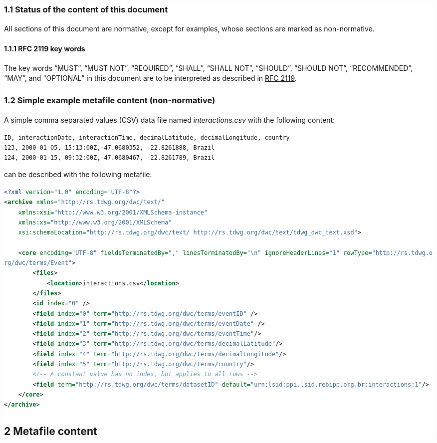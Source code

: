 ### 1.1 Status of the content of this document

All sections of this document are normative, except for examples, whose sections are marked as non-normative.

#### 1.1.1 RFC 2119 key words

The key words “MUST”, “MUST NOT”, “REQUIRED”, “SHALL”, “SHALL NOT”, “SHOULD”, “SHOULD NOT”, “RECOMMENDED”, “MAY”, and “OPTIONAL” in this document are to be interpreted as described in [RFC 2119](https://tools.ietf.org/html/rfc2119).

### 1.2 Simple example metafile content (non-normative)

A simple comma separated values (CSV) data file named *interactions.csv* with the following content:

```csv
ID, interactionDate, interactionTime, decimalLatitude, decimalLongitude, country
123, 2000-01-05, 15:13:00Z,-47.0680352, -22.8261888, Brazil
124, 2000-01-15, 09:32:00Z,-47.0680467, -22.8261789, Brazil
```

can be described with the following metafile:

```xml
<?xml version="1.0" encoding="UTF-8"?>
<archive xmlns="http://rs.tdwg.org/dwc/text/"
    xmlns:xsi="http://www.w3.org/2001/XMLSchema-instance"
    xmlns:xs="http://www.w3.org/2001/XMLSchema"
    xsi:schemaLocation="http://rs.tdwg.org/dwc/text/ http://rs.tdwg.org/dwc/text/tdwg_dwc_text.xsd">

    <core encoding="UTF-8" fieldsTerminatedBy="," linesTerminatedBy="\n" ignoreHeaderLines="1" rowType="http://rs.tdwg.org/dwc/terms/Event">
        <files>
            <location>interactions.csv</location>
        </files>
        <id index="0" />
        <field index="0" term="http://rs.tdwg.org/dwc/terms/eventID" />
        <field index="1" term="http://rs.tdwg.org/dwc/terms/eventDate" />
        <field index="2" term="http://rs.tdwg.org/dwc/terms/eventTime"/>
        <field index="3" term="http://rs.tdwg.org/dwc/terms/decimalLatitude"/>
        <field index="4" term="http://rs.tdwg.org/dwc/terms/decimalLongitude"/>
        <field index="5" term="http://rs.tdwg.org/dwc/terms/country"/>
        <!-- A constant value has no index, but applies to all rows -->
    	<field term="http://rs.tdwg.org/dwc/terms/datasetID" default="urn:lsid:ppi.lsid.rebipp.org.br:interactions:1"/>
    </core>
</archive>
```

## 2 Metafile content

